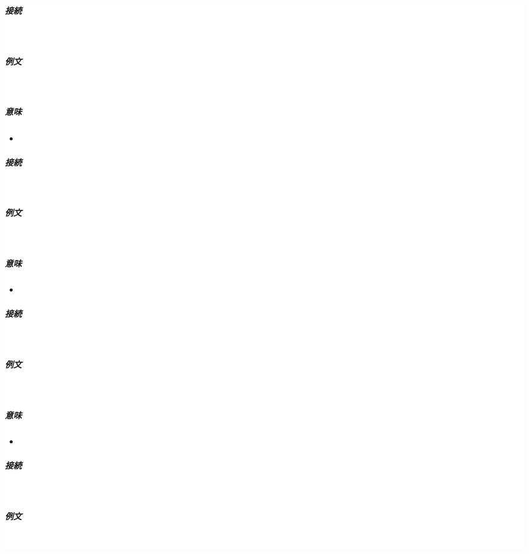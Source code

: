 ##### 接続
```


```

##### 例文
```


```

#### 
##### 意味
- 

##### 接続
```


```

##### 例文
```


```

#### 
##### 意味
- 

##### 接続
```


```

##### 例文
```


```

#### 
##### 意味
- 

##### 接続
```


```

##### 例文
```


```

